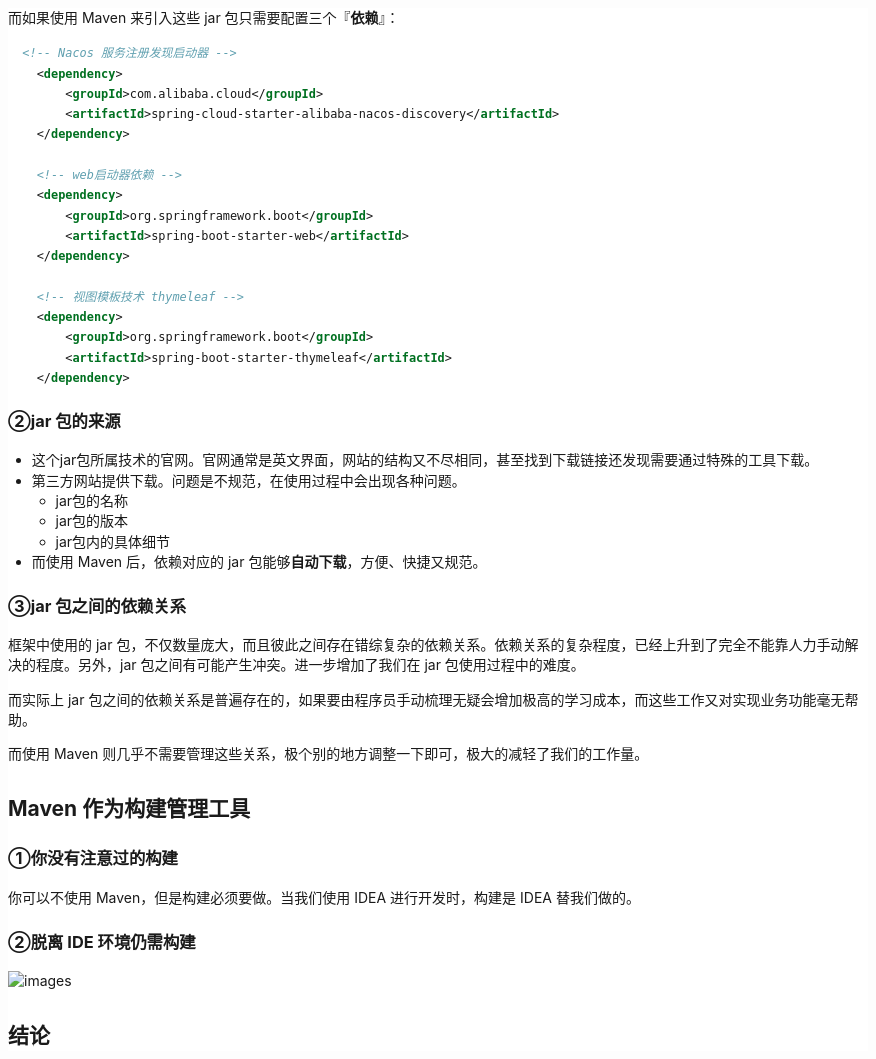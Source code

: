
而如果使用 Maven 来引入这些 jar 包只需要配置三个『**依赖**』：

```xml
  <!-- Nacos 服务注册发现启动器 -->
    <dependency>
        <groupId>com.alibaba.cloud</groupId>
        <artifactId>spring-cloud-starter-alibaba-nacos-discovery</artifactId>
    </dependency>

    <!-- web启动器依赖 -->
    <dependency>
        <groupId>org.springframework.boot</groupId>
        <artifactId>spring-boot-starter-web</artifactId>
    </dependency>

    <!-- 视图模板技术 thymeleaf -->
    <dependency>
        <groupId>org.springframework.boot</groupId>
        <artifactId>spring-boot-starter-thymeleaf</artifactId>
    </dependency>
```

### ②jar 包的来源

- 这个jar包所属技术的官网。官网通常是英文界面，网站的结构又不尽相同，甚至找到下载链接还发现需要通过特殊的工具下载。
- 第三方网站提供下载。问题是不规范，在使用过程中会出现各种问题。
  - jar包的名称
  - jar包的版本
  - jar包内的具体细节
- 而使用 Maven 后，依赖对应的 jar 包能够**自动下载**，方便、快捷又规范。

### ③jar 包之间的依赖关系

框架中使用的 jar 包，不仅数量庞大，而且彼此之间存在错综复杂的依赖关系。依赖关系的复杂程度，已经上升到了完全不能靠人力手动解决的程度。另外，jar 包之间有可能产生冲突。进一步增加了我们在 jar 包使用过程中的难度。

而实际上 jar 包之间的依赖关系是普遍存在的，如果要由程序员手动梳理无疑会增加极高的学习成本，而这些工作又对实现业务功能毫无帮助。

而使用 Maven 则几乎不需要管理这些关系，极个别的地方调整一下即可，极大的减轻了我们的工作量。

## Maven 作为构建管理工具

### ①你没有注意过的构建

你可以不使用 Maven，但是构建必须要做。当我们使用 IDEA 进行开发时，构建是 IDEA 替我们做的。

### ②脱离 IDE 环境仍需构建

![images](http://heavy_code_industry.gitee.io/code_heavy_industry/assets/img/img010.74e515e5.png)

## 结论
